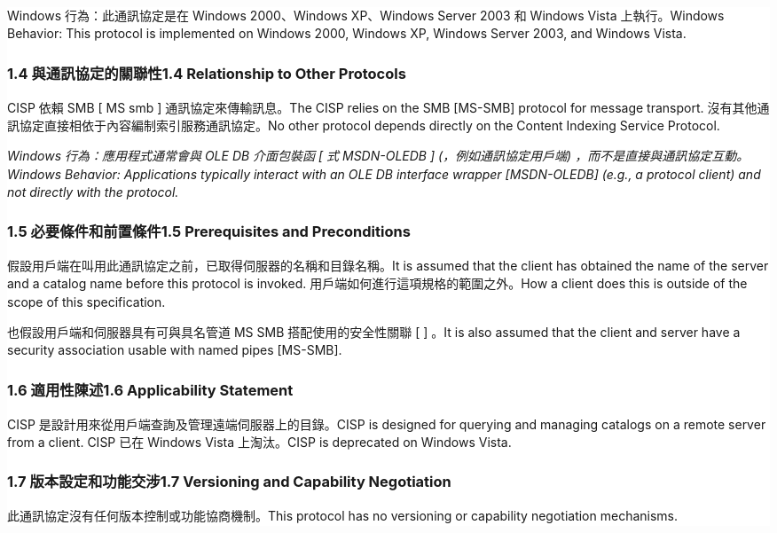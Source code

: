 <span data-ttu-id="36def-246">Windows 行為：此通訊協定是在 Windows 2000、Windows XP、Windows Server 2003 和 Windows Vista 上執行。</span><span class="sxs-lookup"><span data-stu-id="36def-246">Windows Behavior: This protocol is implemented on Windows 2000, Windows XP, Windows Server 2003, and Windows Vista.</span></span>

### <a name="14-relationship-to-other-protocols"></a><span data-ttu-id="36def-247">1.4 與通訊協定的關聯性</span><span class="sxs-lookup"><span data-stu-id="36def-247">1.4 Relationship to Other Protocols</span></span>

<span data-ttu-id="36def-248">CISP 依賴 SMB \[ MS smb \] 通訊協定來傳輸訊息。</span><span class="sxs-lookup"><span data-stu-id="36def-248">The CISP relies on the SMB \[MS-SMB\] protocol for message transport.</span></span> <span data-ttu-id="36def-249">沒有其他通訊協定直接相依于內容編制索引服務通訊協定。</span><span class="sxs-lookup"><span data-stu-id="36def-249">No other protocol depends directly on the Content Indexing Service Protocol.</span></span>

<span data-ttu-id="36def-250">*Windows 行為：應用程式通常會與 OLE DB 介面包裝函 \[ 式 MSDN-OLEDB \] (，例如通訊協定用戶端) ，而不是直接與通訊協定互動。*</span><span class="sxs-lookup"><span data-stu-id="36def-250">*Windows Behavior: Applications typically interact with an OLE DB interface wrapper \[MSDN-OLEDB\] (e.g., a protocol client) and not directly with the protocol.*</span></span>

### <a name="15-prerequisites-and-preconditions"></a><span data-ttu-id="36def-251">1.5 必要條件和前置條件</span><span class="sxs-lookup"><span data-stu-id="36def-251">1.5 Prerequisites and Preconditions</span></span>

<span data-ttu-id="36def-252">假設用戶端在叫用此通訊協定之前，已取得伺服器的名稱和目錄名稱。</span><span class="sxs-lookup"><span data-stu-id="36def-252">It is assumed that the client has obtained the name of the server and a catalog name before this protocol is invoked.</span></span> <span data-ttu-id="36def-253">用戶端如何進行這項規格的範圍之外。</span><span class="sxs-lookup"><span data-stu-id="36def-253">How a client does this is outside of the scope of this specification.</span></span>

<span data-ttu-id="36def-254">也假設用戶端和伺服器具有可與具名管道 MS SMB 搭配使用的安全性關聯 \[ \] 。</span><span class="sxs-lookup"><span data-stu-id="36def-254">It is also assumed that the client and server have a security association usable with named pipes \[MS-SMB\].</span></span>

### <a name="16-applicability-statement"></a><span data-ttu-id="36def-255">1.6 適用性陳述</span><span class="sxs-lookup"><span data-stu-id="36def-255">1.6 Applicability Statement</span></span>

<span data-ttu-id="36def-256">CISP 是設計用來從用戶端查詢及管理遠端伺服器上的目錄。</span><span class="sxs-lookup"><span data-stu-id="36def-256">CISP is designed for querying and managing catalogs on a remote server from a client.</span></span> <span data-ttu-id="36def-257">CISP 已在 Windows Vista 上淘汰。</span><span class="sxs-lookup"><span data-stu-id="36def-257">CISP is deprecated on Windows Vista.</span></span>

### <a name="17-versioning-and-capability-negotiation"></a><span data-ttu-id="36def-258">1.7 版本設定和功能交涉</span><span class="sxs-lookup"><span data-stu-id="36def-258">1.7 Versioning and Capability Negotiation</span></span>

<span data-ttu-id="36def-259">此通訊協定沒有任何版本控制或功能協商機制。</span><span class="sxs-lookup"><span data-stu-id="36def-259">This protocol has no versioning or capability negotiation mechanisms.</span></span>
